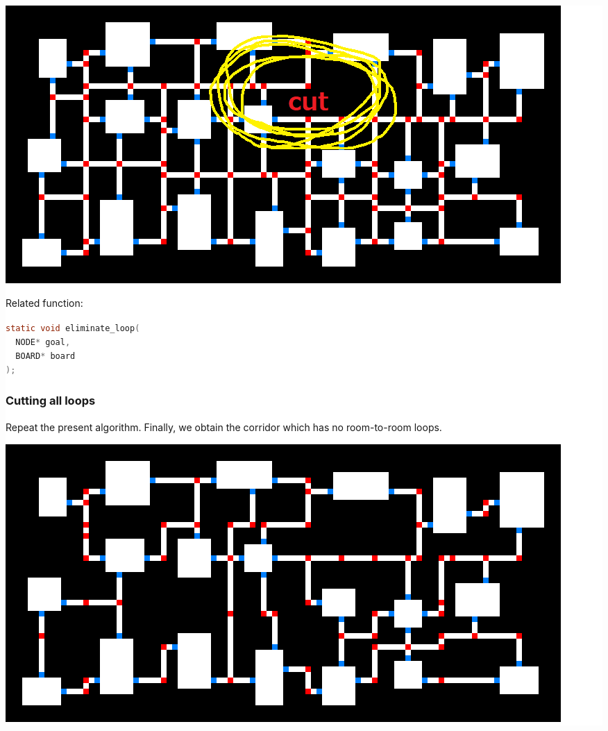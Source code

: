 ![](document/09.png)

Related function:

```c:dungeon.c
static void eliminate_loop(
  NODE* goal,
  BOARD* board
);
```

### Cutting all loops

Repeat the present algorithm.
Finally, we obtain the corridor which has no room-to-room loops.

![](document/21.png)
